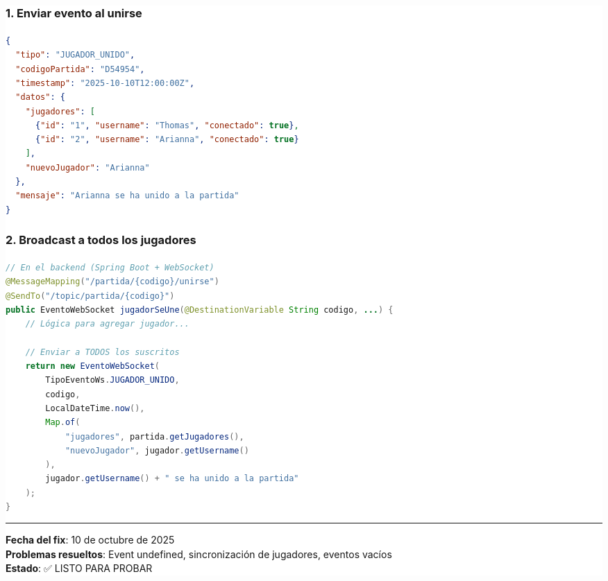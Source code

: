 ### 1. Enviar evento al unirse
```json
{
  "tipo": "JUGADOR_UNIDO",
  "codigoPartida": "D54954",
  "timestamp": "2025-10-10T12:00:00Z",
  "datos": {
    "jugadores": [
      {"id": "1", "username": "Thomas", "conectado": true},
      {"id": "2", "username": "Arianna", "conectado": true}
    ],
    "nuevoJugador": "Arianna"
  },
  "mensaje": "Arianna se ha unido a la partida"
}
```

### 2. Broadcast a todos los jugadores
```java
// En el backend (Spring Boot + WebSocket)
@MessageMapping("/partida/{codigo}/unirse")
@SendTo("/topic/partida/{codigo}")
public EventoWebSocket jugadorSeUne(@DestinationVariable String codigo, ...) {
    // Lógica para agregar jugador...
    
    // Enviar a TODOS los suscritos
    return new EventoWebSocket(
        TipoEventoWs.JUGADOR_UNIDO,
        codigo,
        LocalDateTime.now(),
        Map.of(
            "jugadores", partida.getJugadores(),
            "nuevoJugador", jugador.getUsername()
        ),
        jugador.getUsername() + " se ha unido a la partida"
    );
}
```

---

**Fecha del fix**: 10 de octubre de 2025  
**Problemas resueltos**: Event undefined, sincronización de jugadores, eventos vacíos  
**Estado**: ✅ LISTO PARA PROBAR
